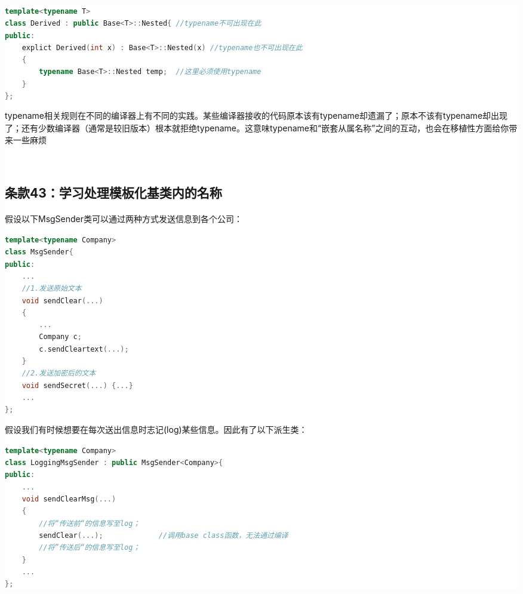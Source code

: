 ```c++
template<typename T>
class Derived : public Base<T>::Nested{ //typename不可出现在此
public:
    explict Derived(int x) : Base<T>::Nested(x) //typename也不可出现在此
    {
        typename Base<T>::Nested temp;  //这里必须使用typename
    }
};
```

typename相关规则在不同的编译器上有不同的实践。某些编译器接收的代码原本该有typename却遗漏了；原本不该有typename却出现了；还有少数编译器（通常是较旧版本）根本就拒绝typename。这意味typename和“嵌套从属名称”之间的互动，也会在移植性方面给你带来一些麻烦

<br>

## 条款43：学习处理模板化基类内的名称

假设以下MsgSender类可以通过两种方式发送信息到各个公司：

```c++
template<typename Company>
class MsgSender{
public:
    ...
    //1.发送原始文本
    void sendClear(...)
    {
        ...
        Company c;
        c.sendCleartext(...);   
    }
    //2.发送加密后的文本
    void sendSecret(...) {...}
    ...
};
```

假设我们有时候想要在每次送出信息时志记(log)某些信息。因此有了以下派生类：

```c++
template<typename Company>
class LoggingMsgSender : public MsgSender<Company>{
public:
    ...
    void sendClearMsg(...)
    {
        //将“传送前“的信息写至log；
        sendClear(...);             //调用base class函数，无法通过编译
        //将”传送后“的信息写至log；
    }
    ...
};
```
